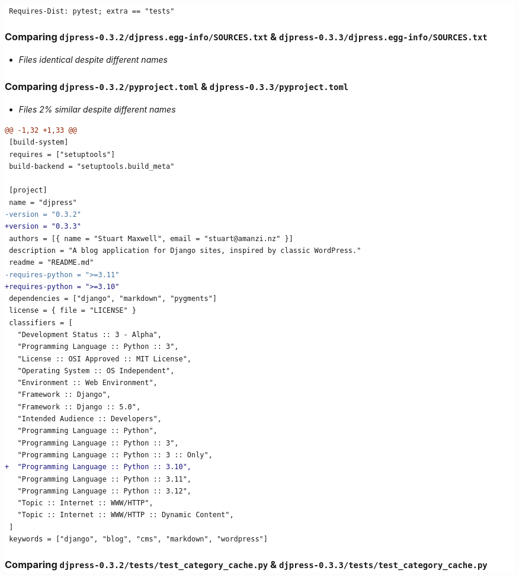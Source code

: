 ```diff
 Requires-Dist: pytest; extra == "tests"
```

### Comparing `djpress-0.3.2/djpress.egg-info/SOURCES.txt` & `djpress-0.3.3/djpress.egg-info/SOURCES.txt`

 * *Files identical despite different names*

### Comparing `djpress-0.3.2/pyproject.toml` & `djpress-0.3.3/pyproject.toml`

 * *Files 2% similar despite different names*

```diff
@@ -1,32 +1,33 @@
 [build-system]
 requires = ["setuptools"]
 build-backend = "setuptools.build_meta"
 
 [project]
 name = "djpress"
-version = "0.3.2"
+version = "0.3.3"
 authors = [{ name = "Stuart Maxwell", email = "stuart@amanzi.nz" }]
 description = "A blog application for Django sites, inspired by classic WordPress."
 readme = "README.md"
-requires-python = ">=3.11"
+requires-python = ">=3.10"
 dependencies = ["django", "markdown", "pygments"]
 license = { file = "LICENSE" }
 classifiers = [
   "Development Status :: 3 - Alpha",
   "Programming Language :: Python :: 3",
   "License :: OSI Approved :: MIT License",
   "Operating System :: OS Independent",
   "Environment :: Web Environment",
   "Framework :: Django",
   "Framework :: Django :: 5.0",
   "Intended Audience :: Developers",
   "Programming Language :: Python",
   "Programming Language :: Python :: 3",
   "Programming Language :: Python :: 3 :: Only",
+  "Programming Language :: Python :: 3.10",
   "Programming Language :: Python :: 3.11",
   "Programming Language :: Python :: 3.12",
   "Topic :: Internet :: WWW/HTTP",
   "Topic :: Internet :: WWW/HTTP :: Dynamic Content",
 ]
 keywords = ["django", "blog", "cms", "markdown", "wordpress"]
```

### Comparing `djpress-0.3.2/tests/test_category_cache.py` & `djpress-0.3.3/tests/test_category_cache.py`
